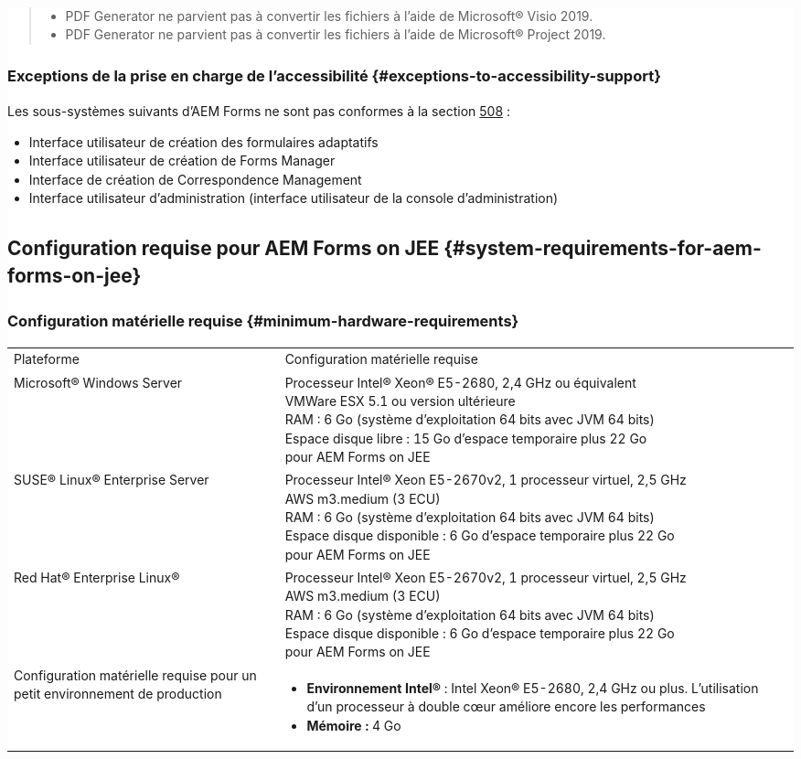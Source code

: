 >- PDF Generator ne parvient pas à convertir les fichiers à l’aide de Microsoft® Visio 2019.
>- PDF Generator ne parvient pas à convertir les fichiers à l’aide de Microsoft® Project 2019.



### Exceptions de la prise en charge de l’accessibilité {#exceptions-to-accessibility-support}

Les sous-systèmes suivants d’AEM Forms ne sont pas conformes à la section [508](https://www.section508.gov/) :

- Interface utilisateur de création des formulaires adaptatifs
- Interface utilisateur de création de Forms Manager
- Interface de création de Correspondence Management
- Interface utilisateur d’administration (interface utilisateur de la console d’administration)

## Configuration requise pour AEM Forms on JEE {#system-requirements-for-aem-forms-on-jee}

### Configuration matérielle requise {#minimum-hardware-requirements}

<table>
 <tbody>
  <tr>
   <td>Plateforme</td>
   <td>Configuration matérielle requise</td>
  </tr>
  <tr>
   <td>Microsoft® Windows Server </td>
   <td>Processeur Intel® Xeon® E5-2680, 2,4 GHz ou équivalent<br /> VMWare ESX 5.1 ou version ultérieure<br /> RAM : 6 Go (système d’exploitation 64 bits avec JVM 64 bits)<br /> Espace disque libre : 15 Go d’espace temporaire plus 22 Go<br /> pour AEM Forms on JEE</td>
  </tr>
  <tr>
   <td>SUSE® Linux® Enterprise Server</td>
   <td>Processeur Intel® Xeon E5-2670v2, 1 processeur virtuel, 2,5 GHz<br /> AWS m3.medium (3 ECU)<br /> RAM : 6 Go (système d’exploitation 64 bits avec JVM 64 bits)<br /> Espace disque disponible : 6 Go d’espace temporaire plus 22 Go<br /> pour AEM Forms on JEE</td>
  </tr>
  <tr>
   <td>Red Hat® Enterprise Linux®</td>
   <td>Processeur Intel® Xeon E5-2670v2, 1 processeur virtuel, 2,5 GHz<br /> AWS m3.medium (3 ECU)<br /> RAM : 6 Go (système d’exploitation 64 bits avec JVM 64 bits)<br /> Espace disque disponible : 6 Go d’espace temporaire plus 22 Go<br /> pour AEM Forms on JEE<br /> </td>
  </tr>
  <tr>
   <td>Configuration matérielle requise pour un petit environnement de production</td>
   <td>
    <ul>
     <li><strong>Environnement Intel®</strong> : Intel Xeon® E5-2680, 2,4 GHz ou plus. L’utilisation d’un processeur à double cœur améliore encore les performances</li>
     <li><strong>Mémoire : </strong>4 Go <br /> </li>
    </ul> </td>
  </tr>
 </tbody>
</table>

